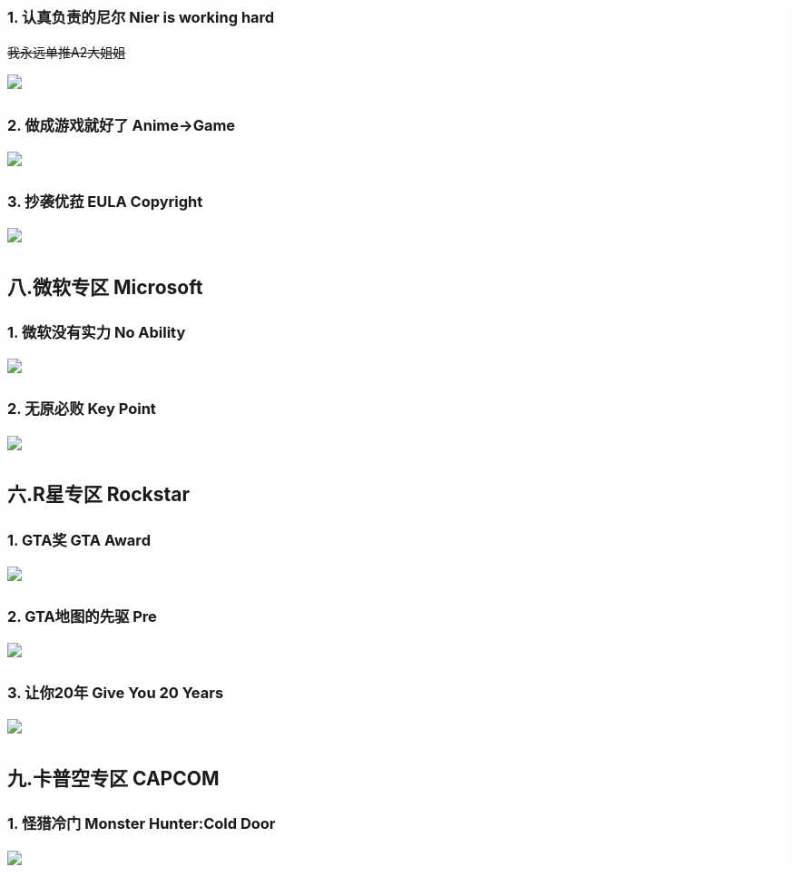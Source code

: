 ### 1. 认真负责的尼尔   Nier is working hard

~~我永远单推A2大姐姐~~

![](https://github.com/DreamingCats/miHoYoJokes/raw/main/genshitjokes/3A之战/NieR/认真负责的尼尔.jpg)

### 2. 做成游戏就好了   Anime->Game

![](https://github.com/DreamingCats/miHoYoJokes/raw/main/genshitjokes/3A之战/NieR/做成游戏就好了.jpg)

### 3. 抄袭优菈   EULA Copyright

![](https://github.com/DreamingCats/miHoYoJokes/raw/main/genshitjokes/3A之战/NieR/抄袭优菈.jpg)


## 八.微软专区    Microsoft

### 1. 微软没有实力   No Ability

![](https://github.com/DreamingCats/miHoYoJokes/raw/main/genshitjokes/3A之战/Microsoft/微软没有实力.jpg)

### 2. 无原必败   Key Point

![](https://github.com/DreamingCats/miHoYoJokes/raw/main/genshitjokes/3A之战/Microsoft/无原必败.jpg)


## 六.R星专区   Rockstar

### 1. GTA奖  GTA Award

![](https://github.com/DreamingCats/miHoYoJokes/raw/main/genshitjokes/3A之战/Rockstar/GTA奖.jpg)

### 2. GTA地图的先驱  Pre

![](https://github.com/DreamingCats/miHoYoJokes/raw/main/genshitjokes/3A之战/Rockstar/GTA地图的先驱.jpg)

### 3. 让你20年  Give You 20 Years

![](https://github.com/DreamingCats/miHoYoJokes/raw/main/genshitjokes/3A之战/Rockstar/让你20年.jpg)


## 九.卡普空专区  CAPCOM

### 1. 怪猎冷门   Monster Hunter:Cold Door

![](https://github.com/DreamingCats/miHoYoJokes/raw/main/genshitjokes/3A之战/CAPCOM/怪猎冷门.jpg)
